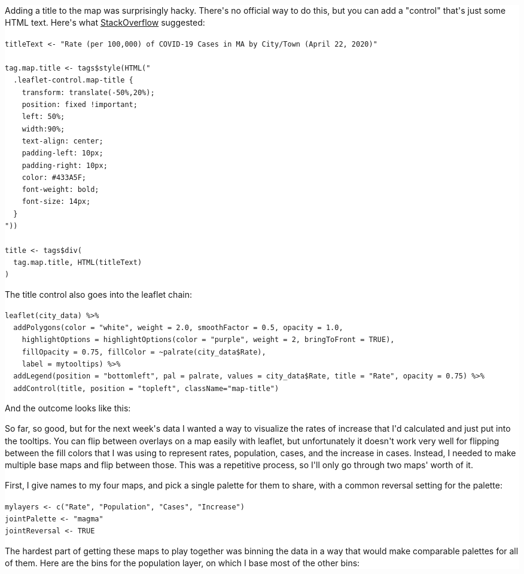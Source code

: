 Adding a title to the map was surprisingly hacky.  There's no official way to do this, but you can add a "control" that's just some HTML text.  Here's what [StackOverflow](https://stackoverflow.com/a/52226825) suggested:

	titleText <- "Rate (per 100,000) of COVID-19 Cases in MA by City/Town (April 22, 2020)"
	
	tag.map.title <- tags$style(HTML("
	  .leaflet-control.map-title { 
	    transform: translate(-50%,20%);
	    position: fixed !important;
    	left: 50%;
	    width:90%;
    	text-align: center;
	    padding-left: 10px; 
    	padding-right: 10px; 
	    color: #433A5F;
    	font-weight: bold;
	    font-size: 14px;
	  }
	"))

	title <- tags$div(
	  tag.map.title, HTML(titleText)
	)

The title control also goes into the leaflet chain:

	leaflet(city_data) %>% 
	  addPolygons(color = "white", weight = 2.0, smoothFactor = 0.5, opacity = 1.0, 
	    highlightOptions = highlightOptions(color = "purple", weight = 2, bringToFront = TRUE),
		fillOpacity = 0.75, fillColor = ~palrate(city_data$Rate),
		label = mytooltips) %>%
	  addLegend(position = "bottomleft", pal = palrate, values = city_data$Rate, title = "Rate", opacity = 0.75) %>%
	  addControl(title, position = "topleft", className="map-title")

And the outcome looks like this:

<iframe src="/files/plagueblog/cities2b.html" frameborder=0 style="border: none;width:100%;height:500px;padding-bottom:1em;"></iframe>

So far, so good, but for the next week's data I wanted a way to visualize the rates of increase that I'd calculated and just put into the tooltips.  You can flip between overlays on a map easily with leaflet, but unfortunately it doesn't work very well for flipping between the fill colors that I was using to represent rates, population, cases, and the increase in cases.  Instead, I needed to make multiple base maps and flip between those.  This was a repetitive process, so I'll only go through two maps' worth of it.

First, I give names to my four maps, and pick a single palette for them to share, with a common reversal setting for the palette:

	mylayers <- c("Rate", "Population", "Cases", "Increase")
	jointPalette <- "magma"
	jointReversal <- TRUE

The hardest part of getting these maps to play together was binning the data in a way that would make comparable palettes for all of them.  Here are the bins for the population layer, on which I base most of the other bins:
